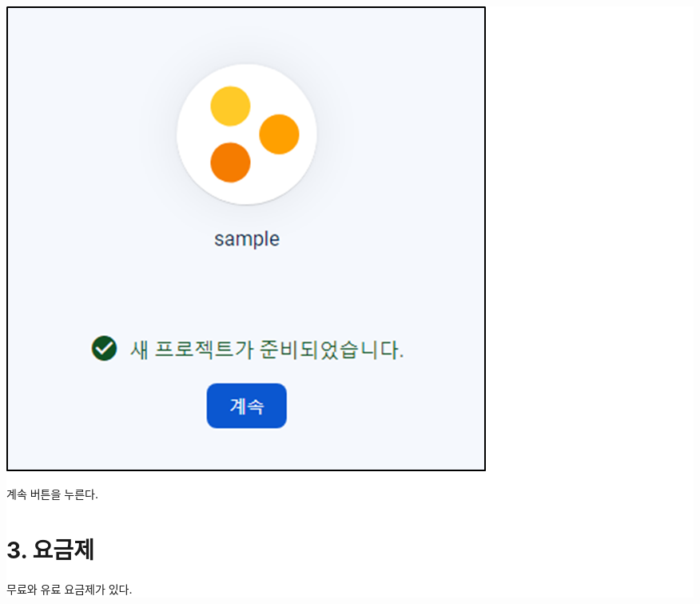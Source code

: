 ![Untitled](Firebase%2086a877ded68e40d89d2722cb9328663e/Untitled%205.png)

계속 버튼을 누른다.

# 3. 요금제

무료와 유료 요금제가 있다.
